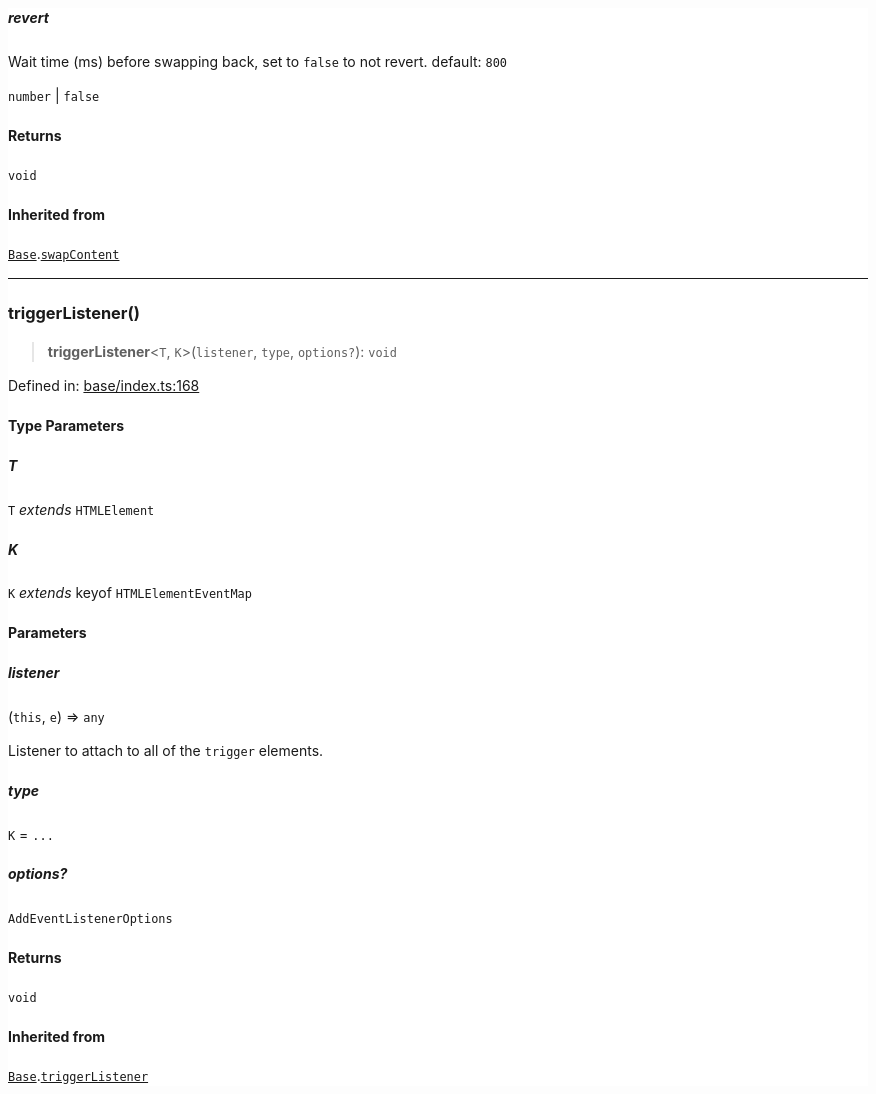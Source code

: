 ##### revert

Wait time (ms) before swapping back, set to `false` to not revert.
default: `800`

`number` | `false`

#### Returns

`void`

#### Inherited from

[`Base`](/elements/base/).[`swapContent`](/elements/base/#swapcontent)

---

<a id="triggerlistener"></a>

### triggerListener()

> **triggerListener**\<`T`, `K`\>(`listener`, `type`, `options?`): `void`

Defined in: [base/index.ts:168](https://github.com/rossrobino/components/blob/main/packages/drab/src/base/index.ts#L168)

#### Type Parameters

##### T

`T` _extends_ `HTMLElement`

##### K

`K` _extends_ keyof `HTMLElementEventMap`

#### Parameters

##### listener

(`this`, `e`) => `any`

Listener to attach to all of the `trigger` elements.

##### type

`K` = `...`

##### options?

`AddEventListenerOptions`

#### Returns

`void`

#### Inherited from

[`Base`](/elements/base/).[`triggerListener`](/elements/base/#triggerlistener)
